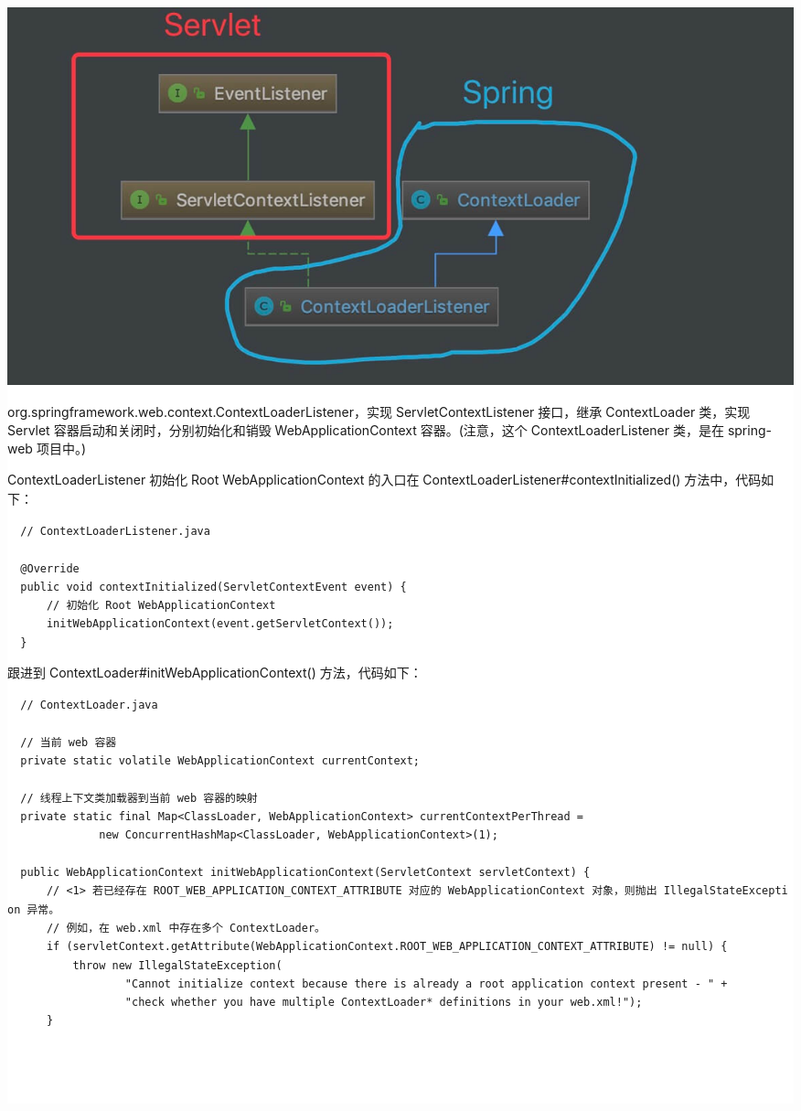<p><img src="assets/4b2e3250-322c-11ea-9a23-3953d44b4f10.jpg" alt="在这里插入图片描述" /></p>

<p>org.springframework.web.context.ContextLoaderListener，实现 ServletContextListener 接口，继承 ContextLoader 类，实现 Servlet 容器启动和关闭时，分别初始化和销毁 WebApplicationContext 容器。(注意，这个 ContextLoaderListener 类，是在 spring-web 项目中。)</p>

<p>ContextLoaderListener 初始化 Root WebApplicationContext 的入口在 ContextLoaderListener#contextInitialized() 方法中，代码如下：</p>

<pre><code>  // ContextLoaderListener.java
  
  @Override
  public void contextInitialized(ServletContextEvent event) {
      // 初始化 Root WebApplicationContext
      initWebApplicationContext(event.getServletContext());
  }
</code></pre>

<p>跟进到 ContextLoader#initWebApplicationContext() 方法，代码如下：</p>

<pre><code>  // ContextLoader.java
  
  // 当前 web 容器
  private static volatile WebApplicationContext currentContext;
  
  // 线程上下文类加载器到当前 web 容器的映射
  private static final Map&lt;ClassLoader, WebApplicationContext&gt; currentContextPerThread =
              new ConcurrentHashMap&lt;ClassLoader, WebApplicationContext&gt;(1);
  
  public WebApplicationContext initWebApplicationContext(ServletContext servletContext) {
      // &lt;1&gt; 若已经存在 ROOT_WEB_APPLICATION_CONTEXT_ATTRIBUTE 对应的 WebApplicationContext 对象，则抛出 IllegalStateException 异常。
      // 例如，在 web.xml 中存在多个 ContextLoader。
      if (servletContext.getAttribute(WebApplicationContext.ROOT_WEB_APPLICATION_CONTEXT_ATTRIBUTE) != null) {
          throw new IllegalStateException(
                  &quot;Cannot initialize context because there is already a root application context present - &quot; +
                  &quot;check whether you have multiple ContextLoader* definitions in your web.xml!&quot;);
      }
  
